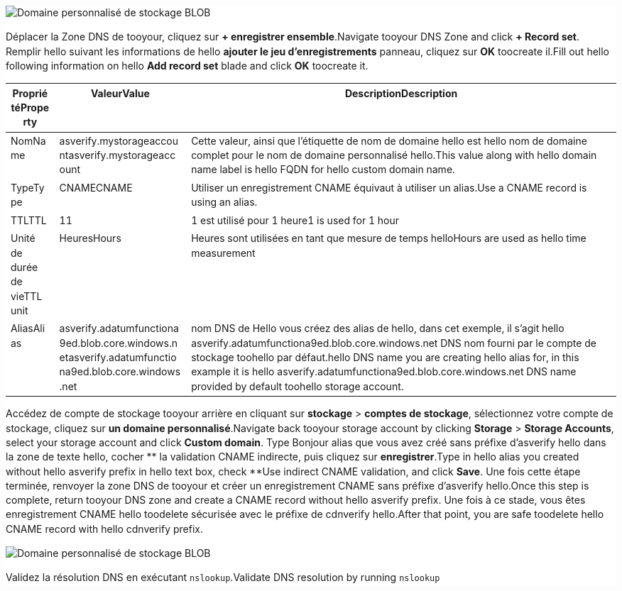![Domaine personnalisé de stockage BLOB](./media/dns-custom-domain/blobcustomdomain.png)

<span data-ttu-id="d7395-239">Déplacer la Zone DNS de tooyour, cliquez sur **+ enregistrer ensemble**.</span><span class="sxs-lookup"><span data-stu-id="d7395-239">Navigate tooyour DNS Zone and click **+ Record set**.</span></span> <span data-ttu-id="d7395-240">Remplir hello suivant les informations de hello **ajouter le jeu d’enregistrements** panneau, cliquez sur **OK** toocreate il.</span><span class="sxs-lookup"><span data-stu-id="d7395-240">Fill out hello following information on hello **Add record set** blade and click **OK** toocreate it.</span></span>


|<span data-ttu-id="d7395-241">Propriété</span><span class="sxs-lookup"><span data-stu-id="d7395-241">Property</span></span>  |<span data-ttu-id="d7395-242">Valeur</span><span class="sxs-lookup"><span data-stu-id="d7395-242">Value</span></span>  |<span data-ttu-id="d7395-243">Description</span><span class="sxs-lookup"><span data-stu-id="d7395-243">Description</span></span>  |
|---------|---------|---------|
|<span data-ttu-id="d7395-244">Nom</span><span class="sxs-lookup"><span data-stu-id="d7395-244">Name</span></span>     | <span data-ttu-id="d7395-245">asverify.mystorageaccount</span><span class="sxs-lookup"><span data-stu-id="d7395-245">asverify.mystorageaccount</span></span>        | <span data-ttu-id="d7395-246">Cette valeur, ainsi que l’étiquette de nom de domaine hello est hello nom de domaine complet pour le nom de domaine personnalisé hello.</span><span class="sxs-lookup"><span data-stu-id="d7395-246">This value along with hello domain name label is hello FQDN for hello custom domain name.</span></span>        |
|<span data-ttu-id="d7395-247">Type</span><span class="sxs-lookup"><span data-stu-id="d7395-247">Type</span></span>     | <span data-ttu-id="d7395-248">CNAME</span><span class="sxs-lookup"><span data-stu-id="d7395-248">CNAME</span></span>        | <span data-ttu-id="d7395-249">Utiliser un enregistrement CNAME équivaut à utiliser un alias.</span><span class="sxs-lookup"><span data-stu-id="d7395-249">Use a CNAME record is using an alias.</span></span>        |
|<span data-ttu-id="d7395-250">TTL</span><span class="sxs-lookup"><span data-stu-id="d7395-250">TTL</span></span>     | <span data-ttu-id="d7395-251">1</span><span class="sxs-lookup"><span data-stu-id="d7395-251">1</span></span>        | <span data-ttu-id="d7395-252">1 est utilisé pour 1 heure</span><span class="sxs-lookup"><span data-stu-id="d7395-252">1 is used for 1 hour</span></span>        |
|<span data-ttu-id="d7395-253">Unité de durée de vie</span><span class="sxs-lookup"><span data-stu-id="d7395-253">TTL unit</span></span>     | <span data-ttu-id="d7395-254">Heures</span><span class="sxs-lookup"><span data-stu-id="d7395-254">Hours</span></span>        | <span data-ttu-id="d7395-255">Heures sont utilisées en tant que mesure de temps hello</span><span class="sxs-lookup"><span data-stu-id="d7395-255">Hours are used as hello time measurement</span></span>         |
|<span data-ttu-id="d7395-256">Alias</span><span class="sxs-lookup"><span data-stu-id="d7395-256">Alias</span></span>     | <span data-ttu-id="d7395-257">asverify.adatumfunctiona9ed.blob.core.windows.net</span><span class="sxs-lookup"><span data-stu-id="d7395-257">asverify.adatumfunctiona9ed.blob.core.windows.net</span></span>        | <span data-ttu-id="d7395-258">nom DNS de Hello vous créez des alias de hello, dans cet exemple, il s’agit hello asverify.adatumfunctiona9ed.blob.core.windows.net DNS nom fourni par le compte de stockage toohello par défaut.</span><span class="sxs-lookup"><span data-stu-id="d7395-258">hello DNS name you are creating hello alias for, in this example it is hello asverify.adatumfunctiona9ed.blob.core.windows.net DNS name provided by default toohello storage account.</span></span>        |

<span data-ttu-id="d7395-259">Accédez de compte de stockage tooyour arrière en cliquant sur **stockage** > **comptes de stockage**, sélectionnez votre compte de stockage, cliquez sur **un domaine personnalisé**.</span><span class="sxs-lookup"><span data-stu-id="d7395-259">Navigate back tooyour storage account by clicking **Storage** > **Storage Accounts**, select your storage account and click **Custom domain**.</span></span> <span data-ttu-id="d7395-260">Type Bonjour alias que vous avez créé sans préfixe d’asverify hello dans la zone de texte hello, cocher ** la validation CNAME indirecte, puis cliquez sur **enregistrer**.</span><span class="sxs-lookup"><span data-stu-id="d7395-260">Type in hello alias you created without hello asverify prefix in hello text box, check **Use indirect CNAME validation, and click **Save**.</span></span> <span data-ttu-id="d7395-261">Une fois cette étape terminée, renvoyer la zone DNS de tooyour et créer un enregistrement CNAME sans préfixe d’asverify hello.</span><span class="sxs-lookup"><span data-stu-id="d7395-261">Once this step is complete, return tooyour DNS zone and create a CNAME record without hello asverify prefix.</span></span>  <span data-ttu-id="d7395-262">Une fois à ce stade, vous êtes enregistrement CNAME hello toodelete sécurisée avec le préfixe de cdnverify hello.</span><span class="sxs-lookup"><span data-stu-id="d7395-262">After that point, you are safe toodelete hello CNAME record with hello cdnverify prefix.</span></span>

![Domaine personnalisé de stockage BLOB](./media/dns-custom-domain/indirectvalidate.png)

<span data-ttu-id="d7395-264">Validez la résolution DNS en exécutant `nslookup`.</span><span class="sxs-lookup"><span data-stu-id="d7395-264">Validate DNS resolution by running `nslookup`</span></span>
